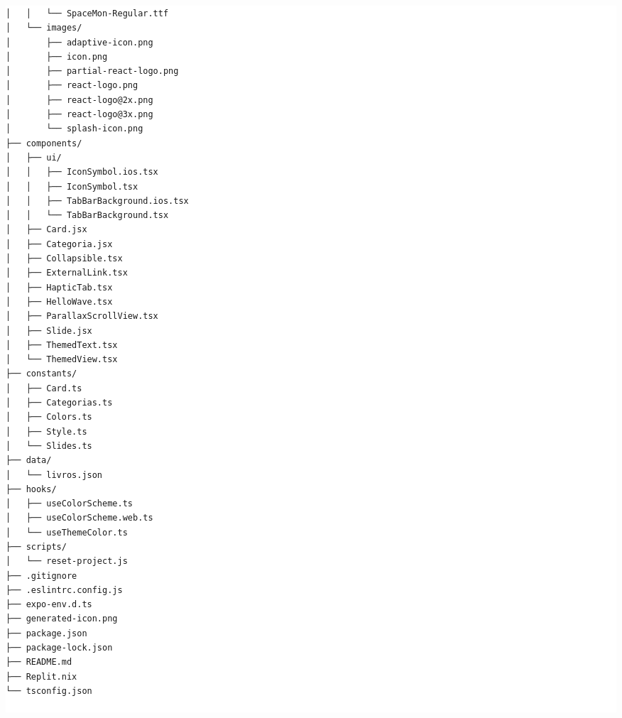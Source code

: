 ```
│   │   └── SpaceMon-Regular.ttf
│   └── images/
│       ├── adaptive-icon.png  
│       ├── icon.png  
│       ├── partial-react-logo.png  
│       ├── react-logo.png  
│       ├── react-logo@2x.png  
│       ├── react-logo@3x.png  
│       └── splash-icon.png
├── components/
│   ├── ui/
│   │   ├── IconSymbol.ios.tsx
│   │   ├── IconSymbol.tsx
│   │   ├── TabBarBackground.ios.tsx
│   │   └── TabBarBackground.tsx
│   ├── Card.jsx  
│   ├── Categoria.jsx  
│   ├── Collapsible.tsx  
│   ├── ExternalLink.tsx  
│   ├── HapticTab.tsx  
│   ├── HelloWave.tsx  
│   ├── ParallaxScrollView.tsx  
│   ├── Slide.jsx  
│   ├── ThemedText.tsx  
│   └── ThemedView.tsx
├── constants/
│   ├── Card.ts
│   ├── Categorias.ts
│   ├── Colors.ts
│   ├── Style.ts
│   └── Slides.ts
├── data/
│   └── livros.json
├── hooks/
│   ├── useColorScheme.ts
│   ├── useColorScheme.web.ts
│   └── useThemeColor.ts
├── scripts/
│   └── reset-project.js
├── .gitignore
├── .eslintrc.config.js
├── expo-env.d.ts
├── generated-icon.png
├── package.json
├── package-lock.json
├── README.md
├── Replit.nix
└── tsconfig.json


```
